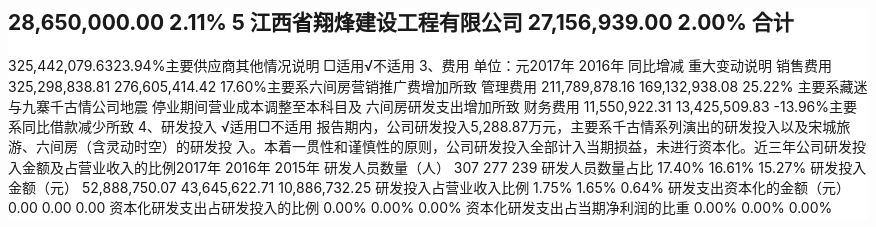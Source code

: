 28,650,000.00
2.11%
5
江西省翔烽建设工程有限公司
27,156,939.00
2.00%
合计
--
325,442,079.6323.94%主要供应商其他情况说明
□适用√不适用
3、费用
单位：元2017年
2016年
同比增减
重大变动说明
销售费用
325,298,838.81
276,605,414.42
17.60%主要系六间房营销推广费增加所致
管理费用
211,789,878.16
169,132,938.08
25.22%
主要系藏迷与九寨千古情公司地震
停业期间营业成本调整至本科目及
六间房研发支出增加所致
财务费用
11,550,922.31
13,425,509.83
-13.96%主要系同比借款减少所致
4、研发投入
√适用□不适用
报告期内，公司研发投入5,288.87万元，主要系千古情系列演出的研发投入以及宋城旅游、六间房（含灵动时空）的研发投
入。本着一贯性和谨慎性的原则，公司研发投入全部计入当期损益，未进行资本化。近三年公司研发投入金额及占营业收入的比例2017年
2016年
2015年
研发人员数量（人）
307
277
239
研发人员数量占比
17.40%
16.61%
15.27%
研发投入金额（元）
52,888,750.07
43,645,622.71
10,886,732.25
研发投入占营业收入比例
1.75%
1.65%
0.64%
研发支出资本化的金额（元）
0.00
0.00
0.00
资本化研发支出占研发投入的比例
0.00%
0.00%
0.00%
资本化研发支出占当期净利润的比重
0.00%
0.00%
0.00%